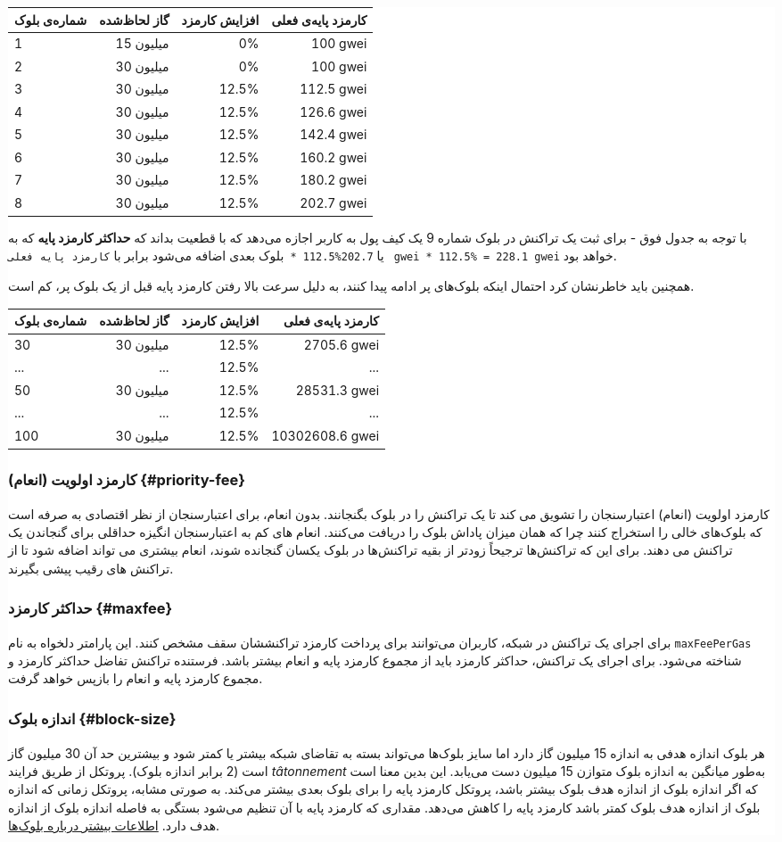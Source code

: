 | شماره‌ی بلوک | گاز لحاظ‌شده | افزایش کارمزد | کارمزد پایه‌ی فعلی |
| ------------ | -----------: | ------------: | -----------------: |
| 1            |    15 میلیون |            0% |           100 gwei |
| 2            |    30 میلیون |            0% |           100 gwei |
| 3            |    30 میلیون |         12.5% |         112.5 gwei |
| 4            |    30 میلیون |         12.5% |         126.6 gwei |
| 5            |    30 میلیون |         12.5% |         142.4 gwei |
| 6            |    30 میلیون |         12.5% |         160.2 gwei |
| 7            |    30 میلیون |         12.5% |         180.2 gwei |
| 8            |    30 میلیون |         12.5% |         202.7 gwei |

با توجه به جدول فوق - برای ثبت یک تراکنش در بلوک شماره‌ 9 یک کیف پول به کاربر اجازه می‌دهد که با قطعیت بداند که **حداکثر کارمزد پایه** که به بلوک بعدی اضافه می‌شود برابر با `کارمزد پایه‌ فعلی * ‎112.5%‏` یا `202.7 gwei * 112.5% = 228.1 gwei` خواهد بود.

همچنین باید خاطرنشان کرد احتمال اینکه بلوک‌های پر ادامه پیدا کنند، به دلیل سرعت بالا رفتن کارمزد پایه قبل از یک بلوک‌ پر، کم است.

| شماره‌ی بلوک | گاز لحاظ‌شده | افزایش کارمزد | کارمزد پایه‌ی فعلی |
| ------------ | -----------: | ------------: | -----------------: |
| 30           |    30 میلیون |         12.5% |        2705.6 gwei |
| ...          |          ... |         12.5% |                ... |
| 50           |    30 میلیون |         12.5% |       28531.3 gwei |
| ...          |          ... |         12.5% |                ... |
| 100          |    30 میلیون |         12.5% |    10302608.6 gwei |

### کارمزد اولویت (انعام) \{#priority-fee}

کارمزد اولویت (انعام) اعتبارسنجان را تشویق می کند تا یک تراکنش را در بلوک بگنجانند. بدون انعام، برای اعتبارسنجان از نظر اقتصادی به صرفه است که بلوک‌های خالی را استخراج کنند چرا که همان میزان پاداش بلوک را دریافت می‌کنند. انعام های کم به اعتبارسنجان انگیزه حداقلی برای گنجاندن یک تراکنش می دهند. برای این که تراکنش‌ها ترجیحاً زودتر از بقیه‌ تراکنش‌ها در بلوک یکسان گنجانده شوند، انعام بیشتری می تواند اضافه شود تا از تراکنش های رقیب پیشی بگیرند.

### حداکثر کارمزد \{#maxfee}

برای اجرای یک تراکنش در شبکه، کاربران می‌توانند برای پرداخت کارمزد تراکنششان سقف مشخص کنند. این پارامتر دلخواه به نام `maxFeePerGas` شناخته می‌شود. برای اجرای یک تراکنش، حداکثر کارمزد باید از مجموع کارمزد پایه و انعام بیشتر باشد. فرستنده‌ تراکنش تفاضل حداکثر کارمزد و مجموع کارمزد پایه و انعام را بازپس خواهد گرفت.

### اندازه‌ بلوک \{#block-size}

هر بلوک اندازه‌ هدفی به اندازه‌ 15 میلیون گاز دارد اما سایز بلوک‌ها می‌تواند بسته به تقاضای شبکه‌ بیشتر یا کمتر شود و بیشترین حد آن 30 میلیون گاز است (2 برابر اندازه‌ بلوک). پروتکل از طریق فرایند _tâtonnement_ به‌طور میانگین به اندازه‌ بلوک متوازن 15 میلیون دست می‌یابد. این بدین معنا است که اگر اندازه‌ بلوک از اندازه‌ هدف بلوک بیشتر باشد، پروتکل کارمزد پایه‌ را برای بلوک بعدی بیشتر می‌کند. به صورتی مشابه، پروتکل زمانی که اندازه‌ بلوک از اندازه‌ هدف بلوک کمتر باشد کارمزد پایه‌ را کاهش می‌دهد. مقداری که کارمزد پایه با آن تنظیم می‌شود بستگی به فاصله‌ اندازه‌ بلوک از اندازه‌ هدف دارد. [اطلاعات بیشتر درباره‌ بلوک‌ها](/developers/docs/blocks/).
